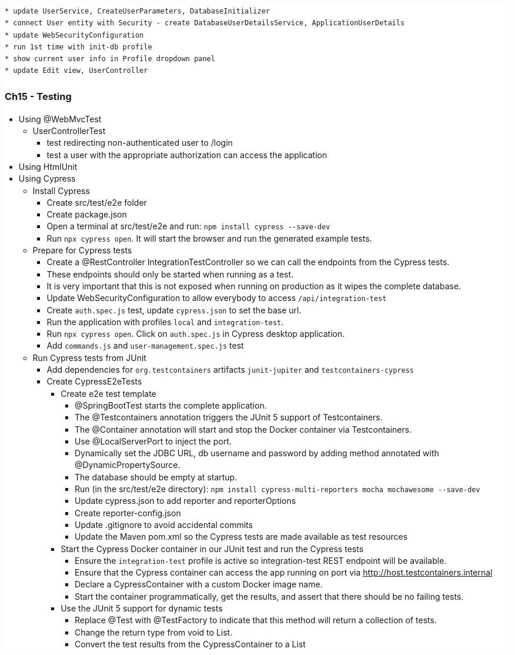     * update UserService, CreateUserParameters, DatabaseInitializer
    * connect User entity with Security - create DatabaseUserDetailsService, ApplicationUserDetails
    * update WebSecurityConfiguration
    * run 1st time with init-db profile
    * show current user info in Profile dropdown panel
    * update Edit view, UserController

### Ch15 - Testing
* Using @WebMvcTest
    * UserControllerTest
        * test redirecting non-authenticated user to /login
        * test a user with the appropriate authorization can access the application
* Using HtmlUnit
* Using Cypress
    * Install Cypress
        * Create src/test/e2e folder
        * Create package.json
        * Open a terminal at src/test/e2e and run: `npm install cypress --save-dev`
        * Run `npx cypress open`. It will start the browser and run the generated example tests.
    * Prepare for Cypress tests
        * Create a @RestController IntegrationTestController so we can call the endpoints from the Cypress tests.
        * These endpoints should only be started when running as a test. 
        * It is very important that this is not exposed when running on production as it wipes the complete database.
        * Update WebSecurityConfiguration to allow everybody to access `/api/integration-test`
        * Create `auth.spec.js` test, update `cypress.json` to set the base url.
        * Run the application with profiles `local` and `integration-test`.
        * Run `npx cypress open`. Click on `auth.spec.js` in Cypress desktop application.
        * Add `commands.js` and `user-management.spec.js` test
    * Run Cypress tests from JUnit
        * Add dependencies for `org.testcontainers` artifacts `junit-jupiter` and `testcontainers-cypress`
        * Create CypressE2eTests
            * Create e2e test template
                * @SpringBootTest starts the complete application.
                * The @Testcontainers annotation triggers the JUnit 5 support of Testcontainers.
                * The @Container annotation will start and stop the Docker container via Testcontainers.
                * Use @LocalServerPort to inject the port.
                * Dynamically set the JDBC URL, db username and password by adding method annotated with @DynamicPropertySource.
                * The database should be empty at startup.
                * Run (in the src/test/e2e directory): `npm install cypress-multi-reporters mocha mochawesome --save-dev`
                * Update cypress.json to add reporter and reporterOptions
                * Create reporter-config.json
                * Update .gitignore to avoid accidental commits
                * Update the Maven pom.xml so the Cypress tests are made available as test resources
            * Start the Cypress Docker container in our JUnit test and run the Cypress tests
                * Ensure the `integration-test` profile is active so integration-test REST endpoint will be available.
                * Ensure that the Cypress container can access the app running on port via http://host.testcontainers.internal 
                * Declare a CypressContainer with a custom Docker image name.
                * Start the container programmatically, get the results, and assert that there should be no failing tests.
            * Use the JUnit 5 support for dynamic tests
                * Replace @Test with @TestFactory to indicate that this method will return a collection of tests.
                * Change the return type from void to List<DynamicContainer>.
                * Convert the test results from the CypressContainer to a List<DynamicContainer>
